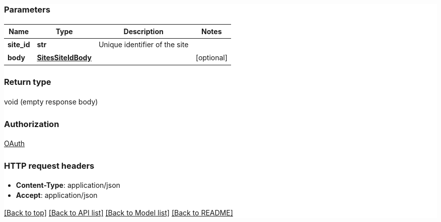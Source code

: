 ### Parameters

Name | Type | Description  | Notes
------------- | ------------- | ------------- | -------------
 **site_id** | **str**| Unique identifier of the site | 
 **body** | [**SitesSiteIdBody**](SitesSiteIdBody.md)|  | [optional] 

### Return type

void (empty response body)

### Authorization

[OAuth](../README.md#OAuth)

### HTTP request headers

 - **Content-Type**: application/json
 - **Accept**: application/json

[[Back to top]](#) [[Back to API list]](../README.md#documentation-for-api-endpoints) [[Back to Model list]](../README.md#documentation-for-models) [[Back to README]](../README.md)

